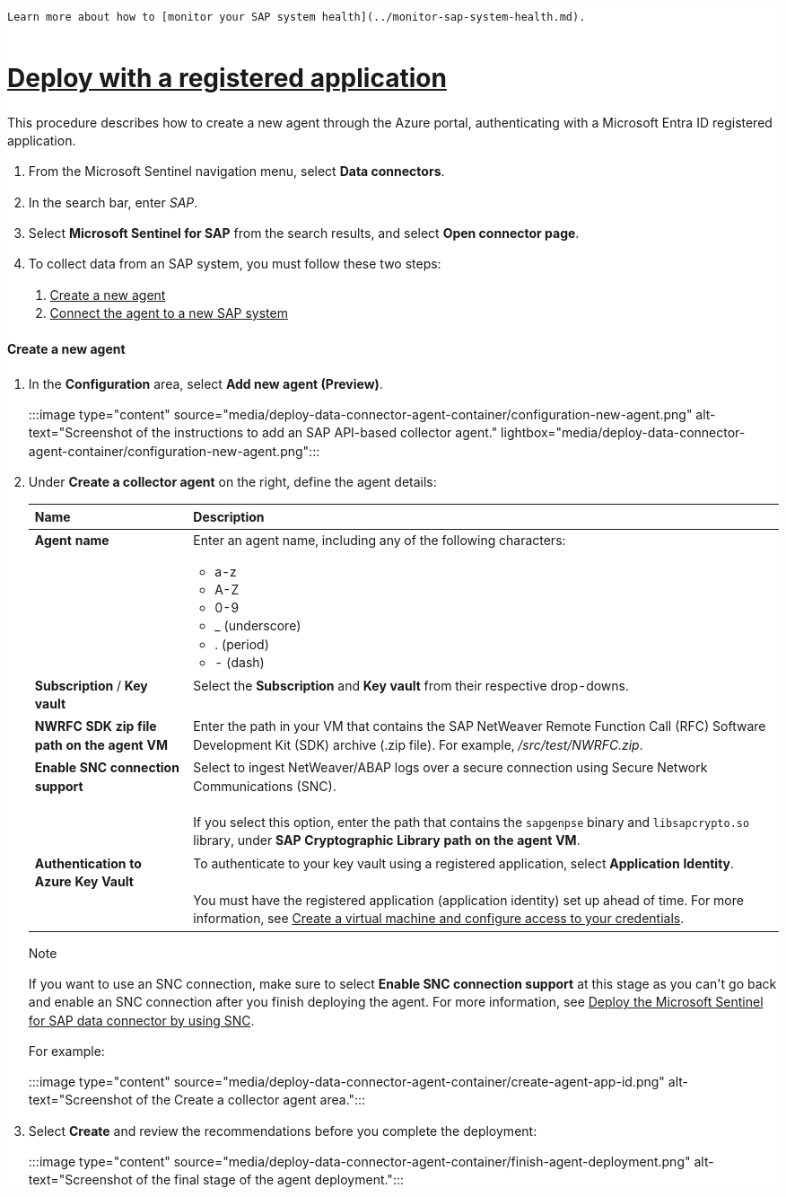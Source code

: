     Learn more about how to [monitor your SAP system health](../monitor-sap-system-health.md).

# [Deploy with a registered application](#tab/deploy-azure-registered-application)

This procedure describes how to create a new agent through the Azure portal, authenticating with a Microsoft Entra ID registered application.

1. From the Microsoft Sentinel navigation menu, select **Data connectors**.

1. In the search bar, enter *SAP*.

1. Select **Microsoft Sentinel for SAP** from the search results, and select **Open connector page**.

1. To collect data from an SAP system, you must follow these two steps:

    1. [Create a new agent](#create-a-new-agent-1)
    1. [Connect the agent to a new SAP system](#connect-to-a-new-sap-system-1)

#### Create a new agent

1. In the **Configuration** area, select **Add new agent (Preview)**.

    :::image type="content" source="media/deploy-data-connector-agent-container/configuration-new-agent.png" alt-text="Screenshot of the instructions to add an SAP API-based collector agent." lightbox="media/deploy-data-connector-agent-container/configuration-new-agent.png":::

1. Under **Create a collector agent** on the right, define the agent details:


    |Name |Description  |
    |---------|---------|
    |**Agent name**     |  Enter an agent name, including any of the following characters: <ul><li> a-z<li> A-Z<li>0-9<li>_ (underscore)<li>. (period)<li>- (dash)</ul>       |
    |**Subscription** / **Key vault**     |   Select the **Subscription** and **Key vault** from their respective drop-downs.      |
    |**NWRFC SDK zip file path on the agent VM**     |  Enter the path in your VM that contains the SAP NetWeaver Remote Function Call (RFC) Software Development Kit (SDK) archive (.zip file). For example, */src/test/NWRFC.zip*.       |
    |**Enable SNC connection support**     |Select to ingest NetWeaver/ABAP logs over a secure connection using Secure Network Communications (SNC).  <br><br>If you select this option, enter the path that contains the `sapgenpse` binary and `libsapcrypto.so` library, under **SAP Cryptographic Library path on the agent VM**.         |
    |**Authentication to Azure Key Vault**     |   To authenticate to your key vault using a registered application, select **Application Identity**. <br><br>You must have the registered application (application identity) set up ahead of time. For more information, see [Create a virtual machine and configure access to your credentials](#create-a-virtual-machine-and-configure-access-to-your-credentials).     |

    > [!NOTE]
    > If you want to use an SNC connection, make sure to select **Enable SNC connection support** at this stage as you can't go back and enable an SNC connection after you finish deploying the agent. For more information, see [Deploy the Microsoft Sentinel for SAP data connector by using SNC](configure-snc.md).

    For example:

    :::image type="content" source="media/deploy-data-connector-agent-container/create-agent-app-id.png" alt-text="Screenshot of the Create a collector agent area.":::

1. Select **Create** and review the recommendations before you complete the deployment:

    :::image type="content" source="media/deploy-data-connector-agent-container/finish-agent-deployment.png" alt-text="Screenshot of the final stage of the agent deployment.":::

